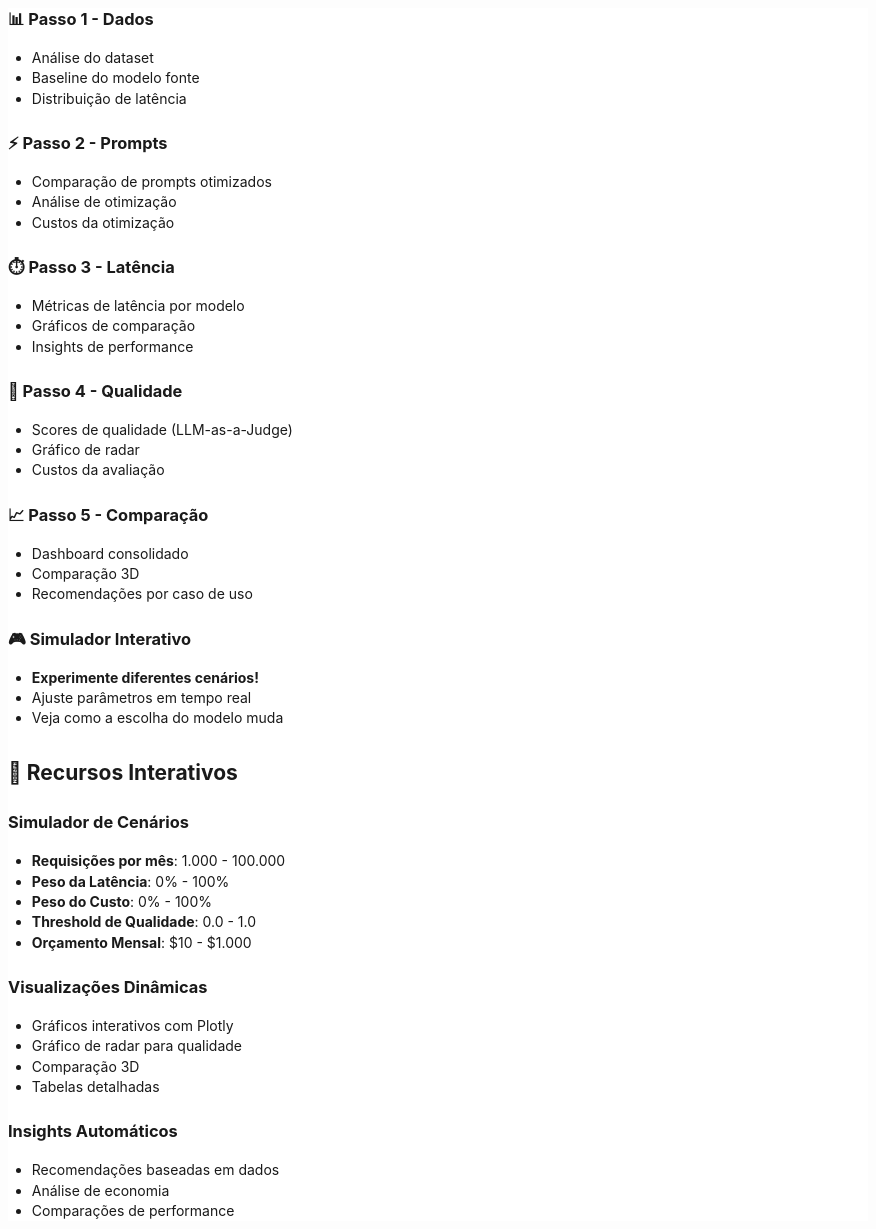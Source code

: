 ### 📊 Passo 1 - Dados
- Análise do dataset
- Baseline do modelo fonte
- Distribuição de latência

### ⚡ Passo 2 - Prompts
- Comparação de prompts otimizados
- Análise de otimização
- Custos da otimização

### ⏱️ Passo 3 - Latência
- Métricas de latência por modelo
- Gráficos de comparação
- Insights de performance

### 🎯 Passo 4 - Qualidade
- Scores de qualidade (LLM-as-a-Judge)
- Gráfico de radar
- Custos da avaliação

### 📈 Passo 5 - Comparação
- Dashboard consolidado
- Comparação 3D
- Recomendações por caso de uso

### 🎮 Simulador Interativo
- **Experimente diferentes cenários!**
- Ajuste parâmetros em tempo real
- Veja como a escolha do modelo muda

## 🎯 Recursos Interativos

### Simulador de Cenários
- **Requisições por mês**: 1.000 - 100.000
- **Peso da Latência**: 0% - 100%
- **Peso do Custo**: 0% - 100%
- **Threshold de Qualidade**: 0.0 - 1.0
- **Orçamento Mensal**: $10 - $1.000

### Visualizações Dinâmicas
- Gráficos interativos com Plotly
- Gráfico de radar para qualidade
- Comparação 3D
- Tabelas detalhadas

### Insights Automáticos
- Recomendações baseadas em dados
- Análise de economia
- Comparações de performance
